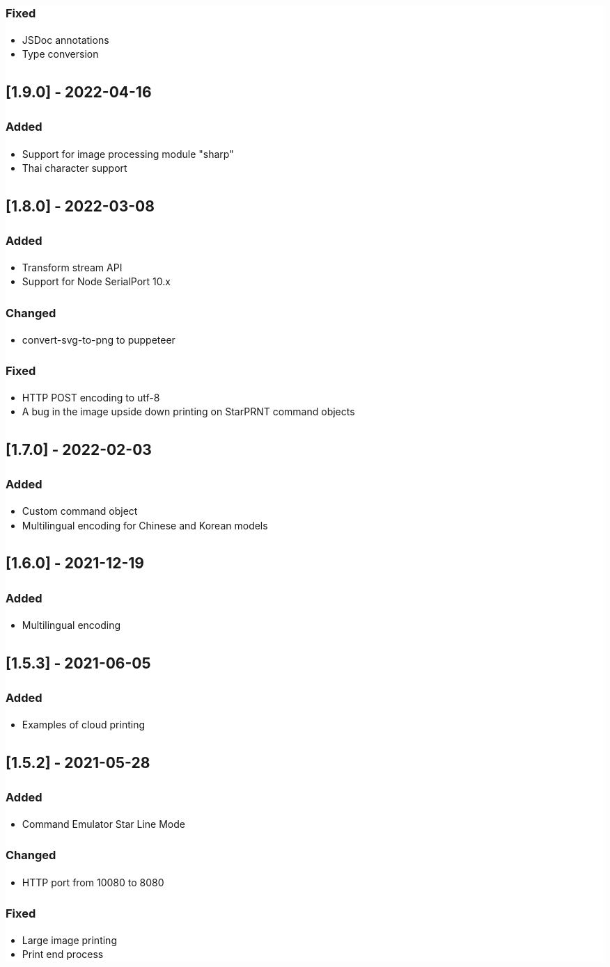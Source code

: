 ### Fixed
- JSDoc annotations
- Type conversion

## [1.9.0] - 2022-04-16
### Added
- Support for image processing module "sharp"
- Thai character support

## [1.8.0] - 2022-03-08
### Added
- Transform stream API
- Support for Node SerialPort 10.x

### Changed
- convert-svg-to-png to puppeteer

### Fixed
- HTTP POST encoding to utf-8
- A bug in the image upside down printing on StarPRNT command objects

## [1.7.0] - 2022-02-03
### Added
- Custom command object
- Multilingual encoding for Chinese and Korean models

## [1.6.0] - 2021-12-19
### Added
- Multilingual encoding

## [1.5.3] - 2021-06-05
### Added
- Examples of cloud printing

## [1.5.2] - 2021-05-28
### Added
- Command Emulator Star Line Mode

### Changed
- HTTP port from 10080 to 8080

### Fixed
- Large image printing
- Print end process
